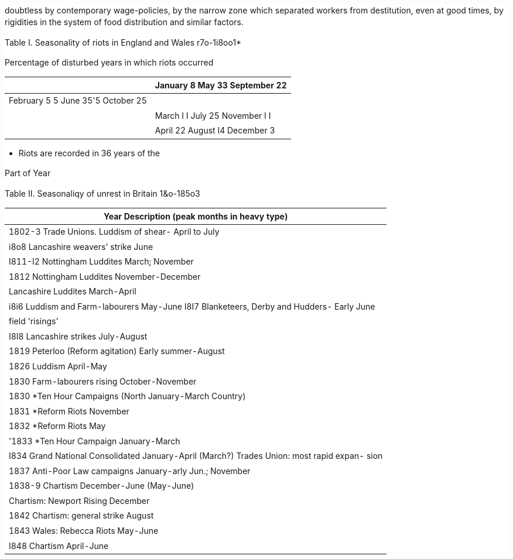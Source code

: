 doubtless by contemporary wage-policies, by the narrow zone which separated workers from destitution, even at good times, by rigidities in the system of food distribution and similar factors.

Table I. Seasonality of riots in England and Wales r7o-1i8oo1*

Percentage of disturbed years in which riots occurred

|                                   | January 8 May 33 September 22   |
|-----------------------------------|---------------------------------|
| February 5 5 June 35'5 October 25 |                                 |
|                                   | March I I July 25 November I I  |
|                                   | April 22 August I4 December 3   |

* Riots are recorded in 36 years of the

Part of Year

Table II. Seasonaliqy of unrest in Britain 1&amp;o-185o3

| Year Description (peak months in heavy type)                                                   |
|------------------------------------------------------------------------------------------------|
| 1802-3 Trade Unions. Luddism of shear- April to July                                           |
| i8o8 Lancashire weavers' strike June                                                           |
| I811-I2 Nottingham Luddites March; November                                                    |
| 1812 Nottingham Luddites November-December                                                     |
| Lancashire Luddites March-April                                                                |
| i8i6 Luddism and Farm-labourers May-June  I8I7 Blanketeers, Derby and Hudders- Early June      |
| field 'risings'                                                                                |
| I8I8 Lancashire strikes July-August                                                            |
| 1819 Peterloo (Reform agitation) Early summer-August                                           |
| 1826 Luddism April-May                                                                         |
| 1830 Farm-labourers rising October-November                                                    |
| 1830 *Ten Hour Campaigns (North January-March  Country)                                        |
| 1831 *Reform Riots November                                                                    |
| 1832 *Reform Riots May                                                                         |
| '1833 *Ten Hour Campaign January-March                                                         |
| I834 Grand National Consolidated January-April (March?)  Trades Union: most rapid expan-  sion |
| 1837 Anti-Poor Law campaigns January-arly Jun.; November                                       |
| 1838-9 Chartism December-June (May-June)                                                       |
| Chartism: Newport Rising December                                                              |
| 1842 Chartism: general strike August                                                           |
| 1843 Wales: Rebecca Riots May-June                                                             |
| I848 Chartism April-June                                                                       |
